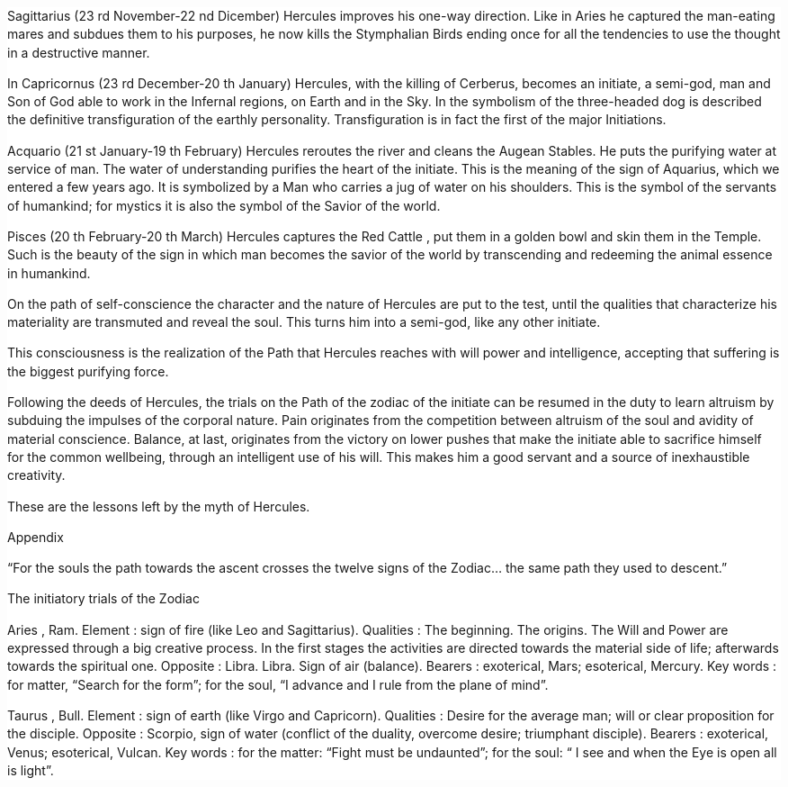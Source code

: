 Sagittarius (23 rd November-22 nd Dicember) Hercules improves his one-way direction. Like in Aries he captured the man-eating mares and subdues them to his purposes, he now kills the Stymphalian Birds ending once for all the tendencies to use the thought in a destructive manner.

In Capricornus (23 rd December-20 th January) Hercules, with the killing of Cerberus, becomes an initiate, a semi-god, man and Son of God able to work in the Infernal regions, on Earth and in the Sky. In the symbolism of the three-headed dog is described the definitive transfiguration of the earthly personality. Transfiguration is in fact the first of the major Initiations.

Acquario (21 st January-19 th February) Hercules reroutes the river and cleans the Augean Stables. He puts the purifying water at service of man. The water of understanding purifies the heart of the initiate. This is the meaning of the sign of Aquarius, which we entered a few years ago. It is symbolized by a Man who carries a jug of water on his shoulders. This is the symbol of the servants of humankind; for mystics it is also the symbol of the Savior of the world.

Pisces (20 th February-20 th March) Hercules captures the Red Cattle , put them in a golden bowl and skin them in the Temple. Such is the beauty of the sign in which man becomes the savior of the world by transcending and redeeming the animal essence in humankind.

On the path of self-conscience the character and the nature of Hercules are put to the test, until the qualities that characterize his materiality are transmuted and reveal the soul. This turns him into a semi-god, like any other initiate.

This consciousness is the realization of the Path that Hercules reaches with will power and intelligence, accepting that suffering is the biggest purifying force.

Following the deeds of Hercules, the trials on the Path of the zodiac of the initiate can be resumed in the duty to learn altruism by subduing the impulses of the corporal nature. Pain originates from the competition between altruism of the soul and avidity of material conscience. Balance, at last, originates from the victory on lower pushes that make the initiate able to sacrifice himself for the common wellbeing, through an intelligent use of his will. This makes him a good servant and a source of inexhaustible creativity.

These are the lessons left by the myth of Hercules.

Appendix

“For the souls the path towards the ascent crosses the twelve signs of the Zodiac… the same path they used to descent.”

The initiatory trials of the Zodiac

Aries , Ram. Element : sign of fire (like Leo and Sagittarius).
Qualities : The beginning. The origins. The Will and Power are expressed through a big creative process. In the first stages the activities are directed towards the material side of life; afterwards towards the spiritual one.
Opposite : Libra. Libra. Sign of air (balance).
Bearers : exoterical, Mars; esoterical, Mercury.
Key words : for matter, “Search for the form”; for the soul, “I advance and I rule from the plane of mind”.

Taurus , Bull. Element : sign of earth (like Virgo and Capricorn).
Qualities : Desire for the average man; will or clear proposition for the disciple.
Opposite : Scorpio, sign of water (conflict of the duality, overcome desire; triumphant disciple).
Bearers : exoterical, Venus; esoterical, Vulcan.
Key words : for the matter: “Fight must be undaunted”; for the soul: “ I see and when the Eye is open all is light”.

